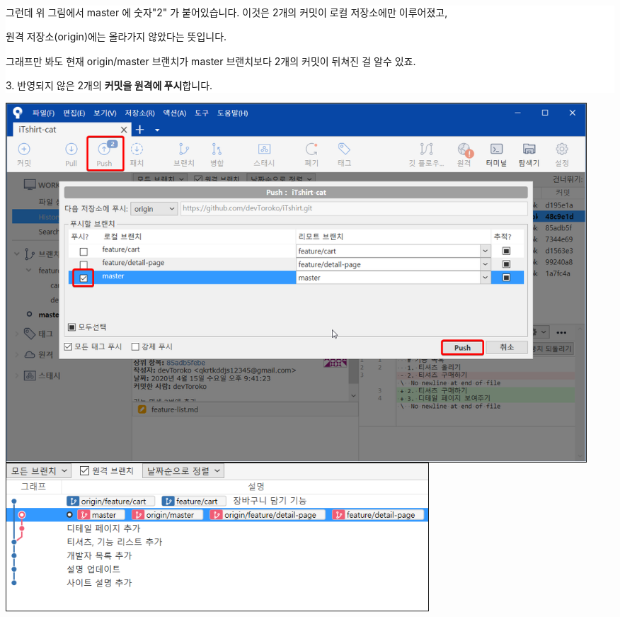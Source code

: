 그런데 위 그림에서 master 에 숫자"2" 가 붙어있습니다. 이것은 2개의 커밋이 로컬 저장소에만 이루어졌고,

원격 저장소(origin)에는 올라가지 않았다는 뜻입니다.



그래프만 봐도 현재 origin/master 브랜치가 master 브랜치보다 2개의 커밋이 뒤쳐진 걸 알수 있죠.





3\. 반영되지 않은 2개의 **커밋을 원격에 푸시**합니다.

<img src="Chp03_img\SourceTree_675Kppoevr.png" style="zoom:80%;border: 2px solid; float: left;" />



<img src="Chp03_img\SourceTree_K2eSaCkYht.png" style="zoom:80%;border: 2px solid; float: left;" />
